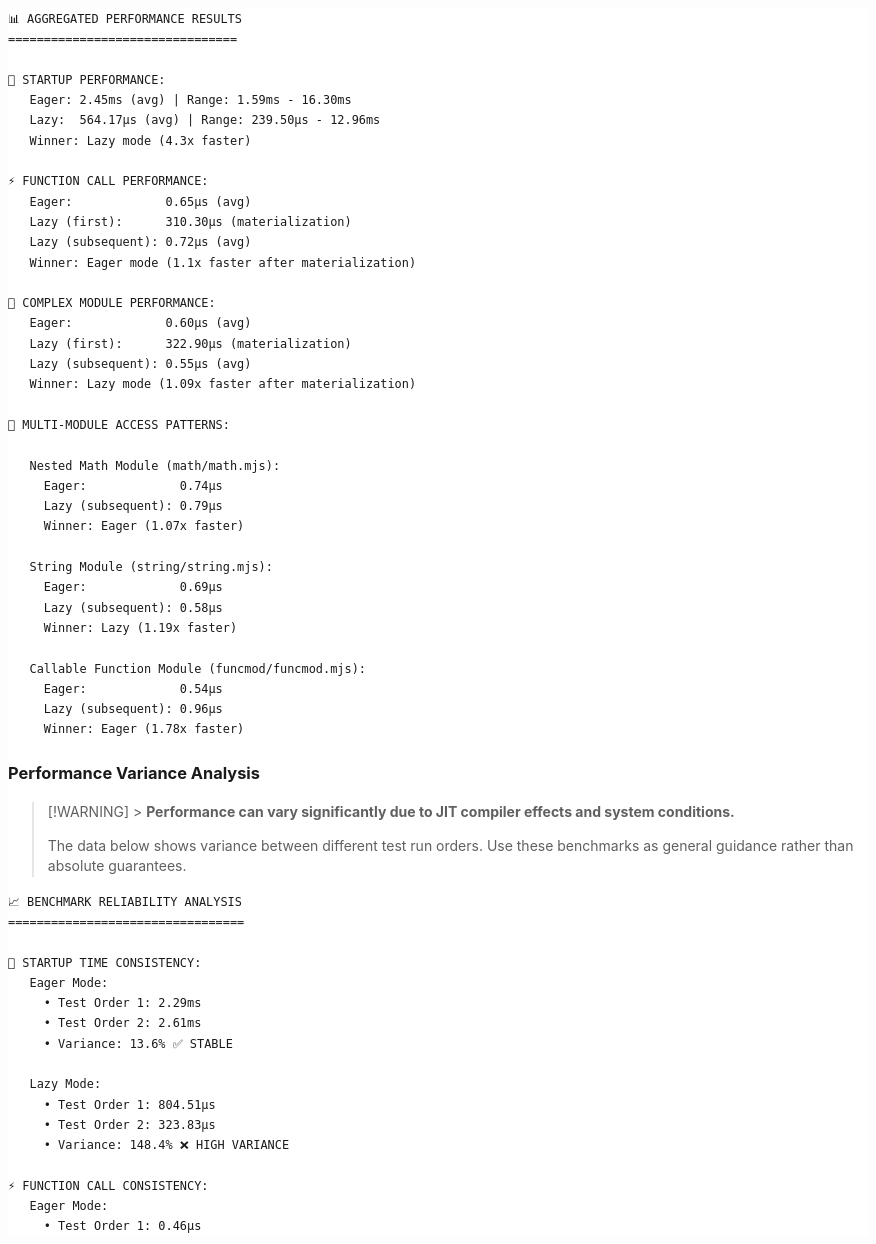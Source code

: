 ```text
📊 AGGREGATED PERFORMANCE RESULTS
================================

🚀 STARTUP PERFORMANCE:
   Eager: 2.45ms (avg) | Range: 1.59ms - 16.30ms
   Lazy:  564.17μs (avg) | Range: 239.50μs - 12.96ms
   Winner: Lazy mode (4.3x faster)

⚡ FUNCTION CALL PERFORMANCE:
   Eager:             0.65μs (avg)
   Lazy (first):      310.30μs (materialization)
   Lazy (subsequent): 0.72μs (avg)
   Winner: Eager mode (1.1x faster after materialization)

🎯 COMPLEX MODULE PERFORMANCE:
   Eager:             0.60μs (avg)
   Lazy (first):      322.90μs (materialization)
   Lazy (subsequent): 0.55μs (avg)
   Winner: Lazy mode (1.09x faster after materialization)

🔄 MULTI-MODULE ACCESS PATTERNS:

   Nested Math Module (math/math.mjs):
     Eager:             0.74μs
     Lazy (subsequent): 0.79μs
     Winner: Eager (1.07x faster)

   String Module (string/string.mjs):
     Eager:             0.69μs
     Lazy (subsequent): 0.58μs
     Winner: Lazy (1.19x faster)

   Callable Function Module (funcmod/funcmod.mjs):
     Eager:             0.54μs
     Lazy (subsequent): 0.96μs
     Winner: Eager (1.78x faster)
```

### Performance Variance Analysis

> [!WARNING] > **Performance can vary significantly due to JIT compiler effects and system conditions.**
>
> The data below shows variance between different test run orders. Use these benchmarks as general guidance rather than absolute guarantees.

```text
📈 BENCHMARK RELIABILITY ANALYSIS
=================================

🚀 STARTUP TIME CONSISTENCY:
   Eager Mode:
     • Test Order 1: 2.29ms
     • Test Order 2: 2.61ms
     • Variance: 13.6% ✅ STABLE

   Lazy Mode:
     • Test Order 1: 804.51μs
     • Test Order 2: 323.83μs
     • Variance: 148.4% ❌ HIGH VARIANCE

⚡ FUNCTION CALL CONSISTENCY:
   Eager Mode:
     • Test Order 1: 0.46μs
```